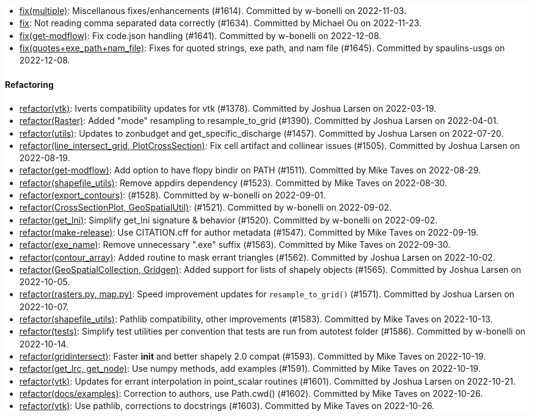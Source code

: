 * [fix(multiple)](https://github.com/modflowpy/flopy/commit/e20ea054fdc1ab54bb0f1118a243b943c390ea4f): Miscellanous fixes/enhancements (#1614). Committed by w-bonelli on 2022-11-03.
* [fix](https://github.com/modflowpy/flopy/commit/9d328534aa272d8b4f8cfe77d30117f980794a8a): Not reading comma separated data correctly (#1634). Committed by Michael Ou on 2022-11-23.
* [fix(get-modflow)](https://github.com/modflowpy/flopy/commit/57d08623ea4c91a0ba3d1e6cfead44d203359ac4): Fix code.json handling (#1641). Committed by w-bonelli on 2022-12-08.
* [fix(quotes+exe_path+nam_file)](https://github.com/modflowpy/flopy/commit/3131e97fd85f5cfa57b8cbb5646b4a1884469989): Fixes for quoted strings, exe path, and nam file (#1645). Committed by spaulins-usgs on 2022-12-08.

#### Refactoring

* [refactor(vtk)](https://github.com/modflowpy/flopy/commit/8b8221207e324fbd96bad8379fb234a0888efac8): Iverts compatibility updates for vtk (#1378). Committed by Joshua Larsen on 2022-03-19.
* [refactor(Raster)](https://github.com/modflowpy/flopy/commit/140d3e5882891dcd46c597721a2469c53b0c3bf6): Added "mode" resampling to resample_to_grid (#1390). Committed by Joshua Larsen on 2022-04-01.
* [refactor(utils)](https://github.com/modflowpy/flopy/commit/1757470fe0dd28ed6c68c95950de877bd0b4a94b): Updates to zonbudget and get_specific_discharge (#1457). Committed by Joshua Larsen on 2022-07-20.
* [refactor(line_intersect_grid, PlotCrossSection)](https://github.com/modflowpy/flopy/commit/c9e6f61e8c4880c8a0cba5940c3178abde062937): Fix cell artifact and collinear issues (#1505). Committed by Joshua Larsen on 2022-08-19.
* [refactor(get-modflow)](https://github.com/modflowpy/flopy/commit/8f93d12b07486b031efe707a865c036b01ec1c4f): Add option to have flopy bindir on PATH (#1511). Committed by Mike Taves on 2022-08-29.
* [refactor(shapefile_utils)](https://github.com/modflowpy/flopy/commit/ceab01db707409375bd01a5a945db77d13093a92): Remove appdirs dependency (#1523). Committed by Mike Taves on 2022-08-30.
* [refactor(export_contours)](https://github.com/modflowpy/flopy/commit/f45c8f94201e2045d2f394c84f74e9bce4e3e303): (#1528). Committed by w-bonelli on 2022-09-01.
* [refactor(CrossSectionPlot, GeoSpatialUtil)](https://github.com/modflowpy/flopy/commit/18a36795d334baa965bacab3b2aa547268548b33): (#1521). Committed by w-bonelli on 2022-09-02.
* [refactor(get_lni)](https://github.com/modflowpy/flopy/commit/d8f8dd0c82b2340047b57423a012c29884d77c92): Simplify get_lni signature & behavior (#1520). Committed by w-bonelli on 2022-09-02.
* [refactor(make-release)](https://github.com/modflowpy/flopy/commit/02eb23dd3ec2fa7b9e6049790f8384bf93e3cde6): Use CITATION.cff for author metadata (#1547). Committed by Mike Taves on 2022-09-19.
* [refactor(exe_name)](https://github.com/modflowpy/flopy/commit/f52011050aa8eec46e3a4c9a2b6b891799e50336): Remove unnecessary ".exe" suffix (#1563). Committed by Mike Taves on 2022-09-30.
* [refactor(contour_array)](https://github.com/modflowpy/flopy/commit/2d6db9a614791bed00a43060bea744c13a0936b1): Added routine to mask errant triangles (#1562). Committed by Joshua Larsen on 2022-10-02.
* [refactor(GeoSpatialCollection, Gridgen)](https://github.com/modflowpy/flopy/commit/a0ca3440037341ca77e430d46dea5d1cc4a7aa6d): Added support for lists of shapely objects (#1565). Committed by Joshua Larsen on 2022-10-05.
* [refactor(rasters.py, map.py)](https://github.com/modflowpy/flopy/commit/9d845b3179e3d7dbc03bac618fa74595ea10754f): Speed improvement updates for `resample_to_grid()` (#1571). Committed by Joshua Larsen on 2022-10-07.
* [refactor(shapefile_utils)](https://github.com/modflowpy/flopy/commit/67077194437d0de771cfc09edfa222abff20037a): Pathlib compatibility, other improvements (#1583). Committed by Mike Taves on 2022-10-13.
* [refactor(tests)](https://github.com/modflowpy/flopy/commit/7973c70f523706da87c591de87680620e28ab293): Simplify test utilities per convention that tests are run from autotest folder (#1586). Committed by w-bonelli on 2022-10-14.
* [refactor(gridintersect)](https://github.com/modflowpy/flopy/commit/586151fb18471336caf9e33fdecb7450f37d4167): Faster __init__ and better shapely 2.0 compat (#1593). Committed by Mike Taves on 2022-10-19.
* [refactor(get_lrc, get_node)](https://github.com/modflowpy/flopy/commit/02749f09b1edface66dc822b91bf1fcd905c6c71): Use numpy methods, add examples (#1591). Committed by Mike Taves on 2022-10-19.
* [refactor(vtk)](https://github.com/modflowpy/flopy/commit/f9068756311cf76f5e8f435f7ef9291af9c88eec): Updates for errant interpolation in point_scalar routines (#1601). Committed by Joshua Larsen on 2022-10-21.
* [refactor(docs/examples)](https://github.com/modflowpy/flopy/commit/798cf0d8b53ef61248a8b6d8da570eaca5483540): Correction to authors, use Path.cwd() (#1602). Committed by Mike Taves on 2022-10-26.
* [refactor(vtk)](https://github.com/modflowpy/flopy/commit/2f71612197efedb08b0874d494b4658eb3f1d5c2): Use pathlib, corrections to docstrings (#1603). Committed by Mike Taves on 2022-10-26.